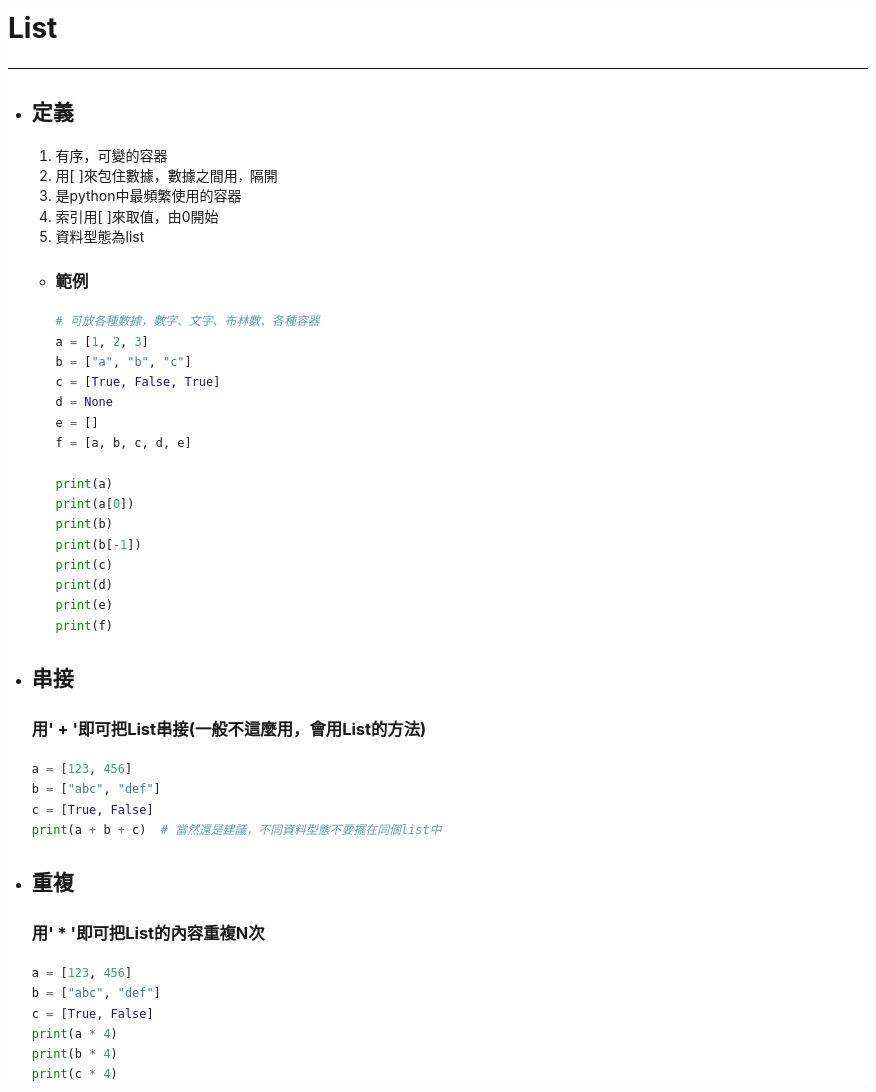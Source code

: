 # List
---

+ ## 定義
  1. 有序，可變的容器
  1. 用[ ]來包住數據，數據之間用`，`隔開
  1. 是python中最頻繁使用的容器
  1. 索引用[ ]來取值，由0開始
  1. 資料型態為list
  
  + ### 範例
    ```python
    # 可放各種數據，數字、文字、布林數、各種容器
    a = [1, 2, 3]
    b = ["a", "b", "c"]
    c = [True, False, True]
    d = None
    e = []
    f = [a, b, c, d, e]

    print(a)
    print(a[0])
    print(b)
    print(b[-1])
    print(c)
    print(d)
    print(e)
    print(f)
    ```

+ ## 串接
    ### 用' + '即可把List串接(一般不這麼用，會用List的方法)

    ```python
    a = [123, 456]
    b = ["abc", "def"]
    c = [True, False]
    print(a + b + c)  # 當然還是建議，不同資料型態不要擺在同個list中
    ```

+ ## 重複
    ### 用' * '即可把List的內容重複N次
    ```python
    a = [123, 456]
    b = ["abc", "def"]
    c = [True, False]
    print(a * 4)
    print(b * 4)
    print(c * 4)
    ```
